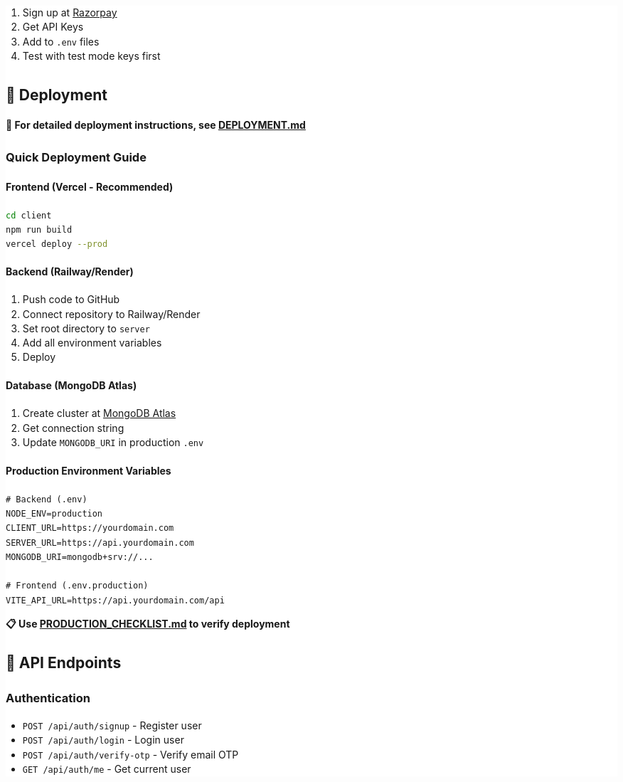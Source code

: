 1. Sign up at [Razorpay](https://razorpay.com)
2. Get API Keys
3. Add to `.env` files
4. Test with test mode keys first

## 🚀 Deployment

**📖 For detailed deployment instructions, see [DEPLOYMENT.md](./DEPLOYMENT.md)**

### Quick Deployment Guide

#### Frontend (Vercel - Recommended)
```bash
cd client
npm run build
vercel deploy --prod
```

#### Backend (Railway/Render)
1. Push code to GitHub
2. Connect repository to Railway/Render
3. Set root directory to `server`
4. Add all environment variables
5. Deploy

#### Database (MongoDB Atlas)
1. Create cluster at [MongoDB Atlas](https://www.mongodb.com/cloud/atlas)
2. Get connection string
3. Update `MONGODB_URI` in production `.env`

#### Production Environment Variables
```env
# Backend (.env)
NODE_ENV=production
CLIENT_URL=https://yourdomain.com
SERVER_URL=https://api.yourdomain.com
MONGODB_URI=mongodb+srv://...

# Frontend (.env.production)
VITE_API_URL=https://api.yourdomain.com/api
```

**📋 Use [PRODUCTION_CHECKLIST.md](./PRODUCTION_CHECKLIST.md) to verify deployment**

## 📝 API Endpoints

### Authentication
- `POST /api/auth/signup` - Register user
- `POST /api/auth/login` - Login user
- `POST /api/auth/verify-otp` - Verify email OTP
- `GET /api/auth/me` - Get current user

